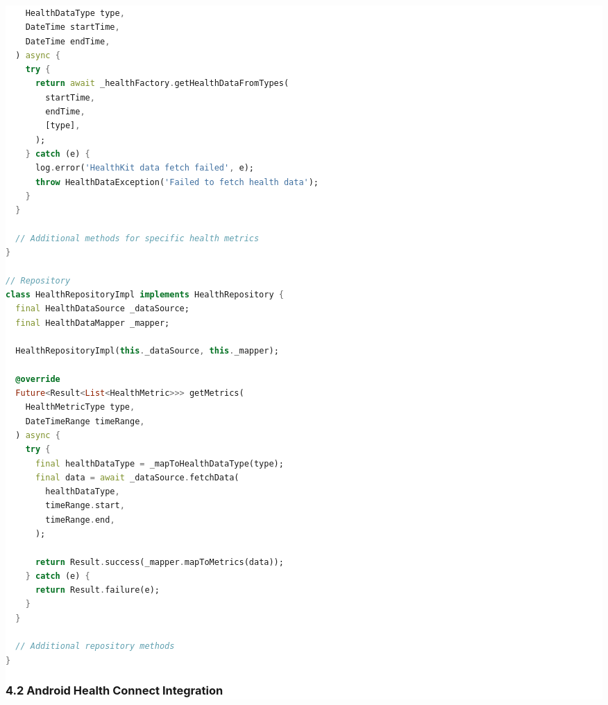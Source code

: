 ```dart
    HealthDataType type,
    DateTime startTime,
    DateTime endTime,
  ) async {
    try {
      return await _healthFactory.getHealthDataFromTypes(
        startTime,
        endTime,
        [type],
      );
    } catch (e) {
      log.error('HealthKit data fetch failed', e);
      throw HealthDataException('Failed to fetch health data');
    }
  }

  // Additional methods for specific health metrics
}

// Repository
class HealthRepositoryImpl implements HealthRepository {
  final HealthDataSource _dataSource;
  final HealthDataMapper _mapper;

  HealthRepositoryImpl(this._dataSource, this._mapper);

  @override
  Future<Result<List<HealthMetric>>> getMetrics(
    HealthMetricType type,
    DateTimeRange timeRange,
  ) async {
    try {
      final healthDataType = _mapToHealthDataType(type);
      final data = await _dataSource.fetchData(
        healthDataType,
        timeRange.start,
        timeRange.end,
      );

      return Result.success(_mapper.mapToMetrics(data));
    } catch (e) {
      return Result.failure(e);
    }
  }

  // Additional repository methods
}
```

### 4.2 Android Health Connect Integration
